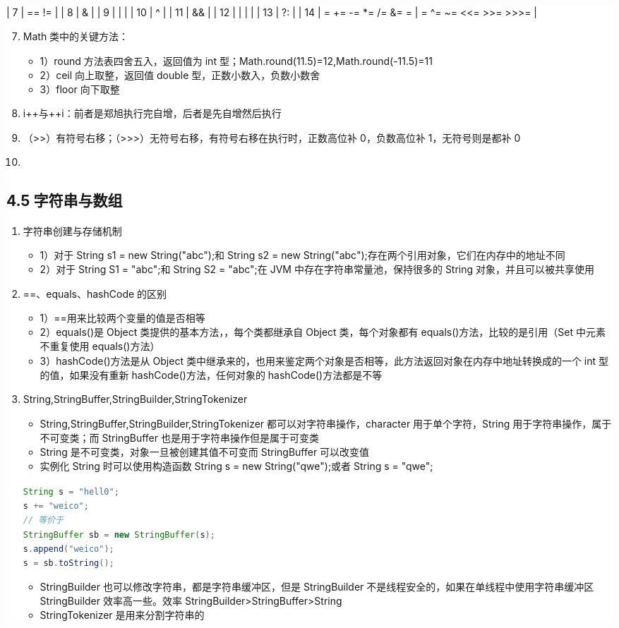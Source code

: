    | 7      | == !=                         |
   | 8      | &                             |
   | 9      |                               |                      |
   | 10     | ^                             |
   | 11     | &&                            |
   | 12     |                               |                      |     |
   | 13     | ?:                            |
   | 14     | = += -= \*= /= &= =           | = ^= ~= <<= >>= >>>= |

7. Math 类中的关键方法：

   - 1）round 方法表四舍五入，返回值为 int 型；Math.round(11.5)=12,Math.round(-11.5)=11
   - 2）ceil 向上取整，返回值 double 型，正数小数入，负数小数舍
   - 3）floor 向下取整

8. i++与++i：前者是郑旭执行完自增，后者是先自增然后执行
9. （>>）有符号右移；（>>>）无符号右移，有符号右移在执行时，正数高位补 0，负数高位补 1，无符号则是都补 0
10.

## 4.5 字符串与数组

1. 字符串创建与存储机制

   - 1）对于 String s1 = new String("abc");和 String s2 = new String("abc");存在两个引用对象，它们在内存中的地址不同
   - 2）对于 String S1 = "abc";和 String S2 = "abc";在 JVM 中存在字符串常量池，保持很多的 String 对象，并且可以被共享使用

2. ==、equals、hashCode 的区别

   - 1）==用来比较两个变量的值是否相等
   - 2）equals()是 Object 类提供的基本方法，，每个类都继承自 Object 类，每个对象都有 equals()方法，比较的是引用（Set 中元素不重复使用 equals()方法）
   - 3）hashCode()方法是从 Object 类中继承来的，也用来鉴定两个对象是否相等，此方法返回对象在内存中地址转换成的一个 int 型的值，如果没有重新 hashCode()方法，任何对象的 hashCode()方法都是不等

3. String,StringBuffer,StringBuilder,StringTokenizer

   - String,StringBuffer,StringBuilder,StringTokenizer 都可以对字符串操作，character 用于单个字符，String 用于字符串操作，属于不可变类；而 StringBuffer 也是用于字符串操作但是属于可变类
   - String 是不可变类，对象一旦被创建其值不可变而 StringBuffer 可以改变值
   - 实例化 String 时可以使用构造函数 String s = new String("qwe");或者 String s = "qwe";

   ```java
   String s = "hell0";
   s += "weico";
   // 等价于
   StringBuffer sb = new StringBuffer(s);
   s.append("weico");
   s = sb.toString();
   ```

   - StringBuilder 也可以修改字符串，都是字符串缓冲区，但是 StringBuilder 不是线程安全的，如果在单线程中使用字符串缓冲区 StringBuilder 效率高一些。效率 StringBuilder>StringBuffer>String
   - StringTokenizer 是用来分割字符串的
